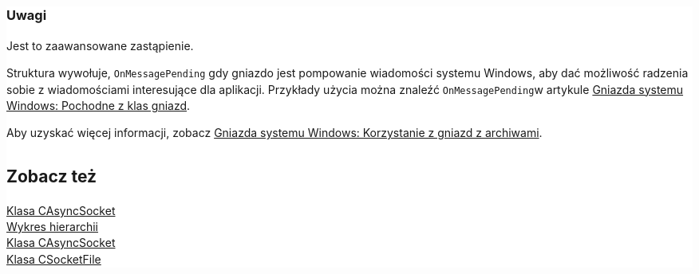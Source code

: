### <a name="remarks"></a>Uwagi

Jest to zaawansowane zastąpienie.

Struktura wywołuje, `OnMessagePending` gdy gniazdo jest pompowanie wiadomości systemu Windows, aby dać możliwość radzenia sobie z wiadomościami interesujące dla aplikacji. Przykłady użycia można znaleźć `OnMessagePending`w artykule [Gniazda systemu Windows: Pochodne z klas gniazd](../../mfc/windows-sockets-deriving-from-socket-classes.md).

Aby uzyskać więcej informacji, zobacz [Gniazda systemu Windows: Korzystanie z gniazd z archiwami](../../mfc/windows-sockets-using-sockets-with-archives.md).

## <a name="see-also"></a>Zobacz też

[Klasa CAsyncSocket](../../mfc/reference/casyncsocket-class.md)<br/>
[Wykres hierarchii](../../mfc/hierarchy-chart.md)<br/>
[Klasa CAsyncSocket](../../mfc/reference/casyncsocket-class.md)<br/>
[Klasa CSocketFile](../../mfc/reference/csocketfile-class.md)

